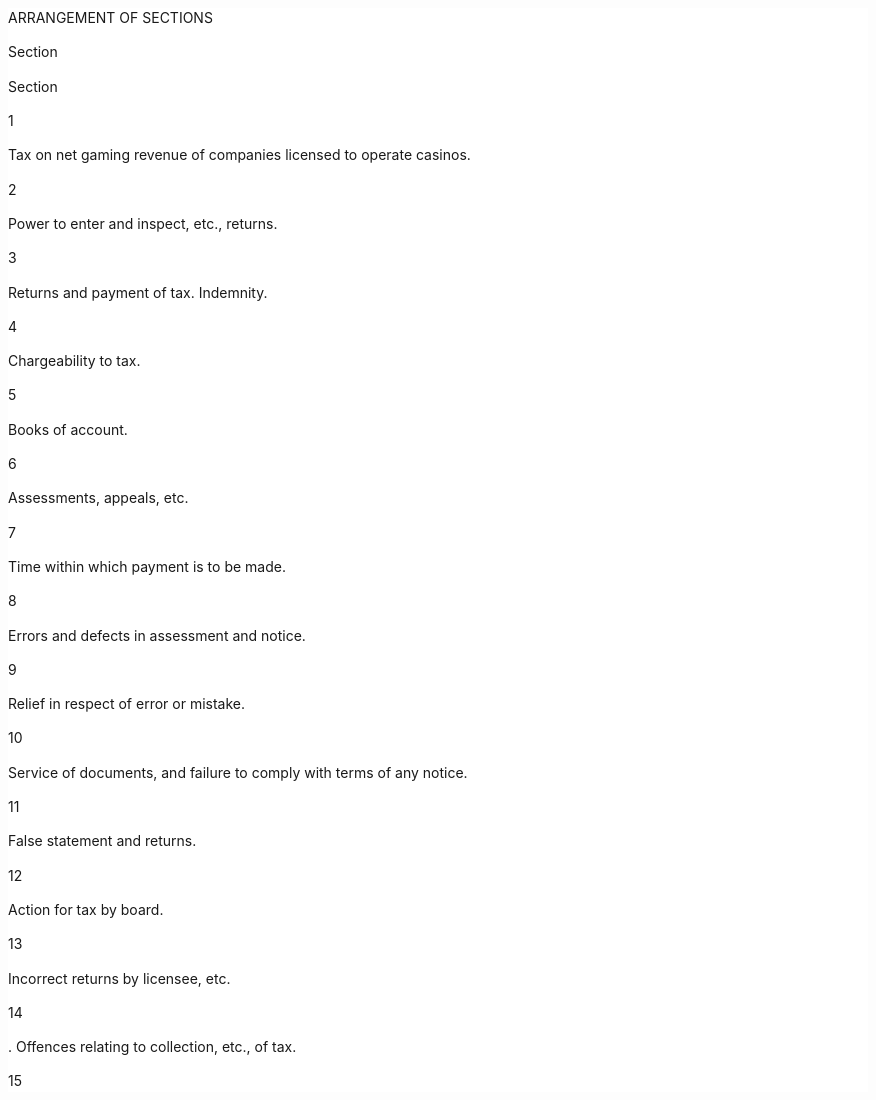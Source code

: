 # 

ARRANGEMENT OF SECTIONS

Section

Section

1

Tax on net gaming revenue of companies licensed to operate casinos.

2

Power to enter and inspect, etc., returns.

3

Returns and payment of tax. Indemnity.

4

Chargeability to tax.

5

Books of account.

6

Assessments, appeals, etc.

7

Time within which payment is to be made.

8

Errors and defects in assessment and notice.

9

Relief in respect of error or mistake.

10

Service of documents, and failure to comply with terms of any notice.

11

False statement and returns.

12

Action for tax by board.

13

Incorrect returns by licensee, etc.

14

. Offences relating to collection, etc., of tax.

15
